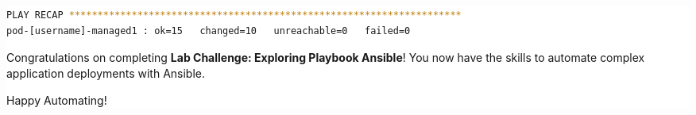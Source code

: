 ```bash
PLAY RECAP *********************************************************************
pod-[username]-managed1 : ok=15   changed=10   unreachable=0   failed=0
```

Congratulations on completing **Lab Challenge: Exploring Playbook Ansible**! You now have the skills to automate complex application deployments with Ansible.

Happy Automating!
